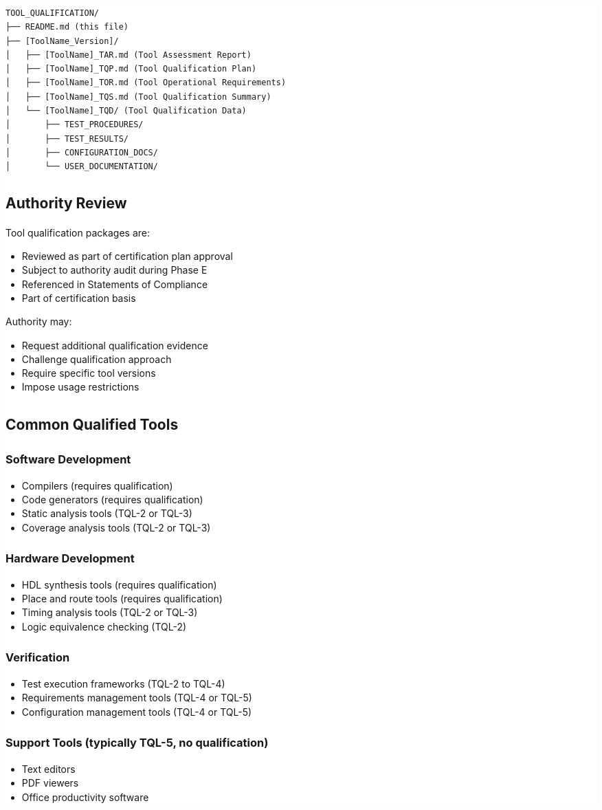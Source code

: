 ```
TOOL_QUALIFICATION/
├── README.md (this file)
├── [ToolName_Version]/
│   ├── [ToolName]_TAR.md (Tool Assessment Report)
│   ├── [ToolName]_TQP.md (Tool Qualification Plan)
│   ├── [ToolName]_TOR.md (Tool Operational Requirements)
│   ├── [ToolName]_TQS.md (Tool Qualification Summary)
│   └── [ToolName]_TQD/ (Tool Qualification Data)
│       ├── TEST_PROCEDURES/
│       ├── TEST_RESULTS/
│       ├── CONFIGURATION_DOCS/
│       └── USER_DOCUMENTATION/
```

## Authority Review

Tool qualification packages are:
- Reviewed as part of certification plan approval
- Subject to authority audit during Phase E
- Referenced in Statements of Compliance
- Part of certification basis

Authority may:
- Request additional qualification evidence
- Challenge qualification approach
- Require specific tool versions
- Impose usage restrictions

## Common Qualified Tools

### Software Development
- Compilers (requires qualification)
- Code generators (requires qualification)
- Static analysis tools (TQL-2 or TQL-3)
- Coverage analysis tools (TQL-2 or TQL-3)

### Hardware Development
- HDL synthesis tools (requires qualification)
- Place and route tools (requires qualification)
- Timing analysis tools (TQL-2 or TQL-3)
- Logic equivalence checking (TQL-2)

### Verification
- Test execution frameworks (TQL-2 to TQL-4)
- Requirements management tools (TQL-4 or TQL-5)
- Configuration management tools (TQL-4 or TQL-5)

### Support Tools (typically TQL-5, no qualification)
- Text editors
- PDF viewers
- Office productivity software
